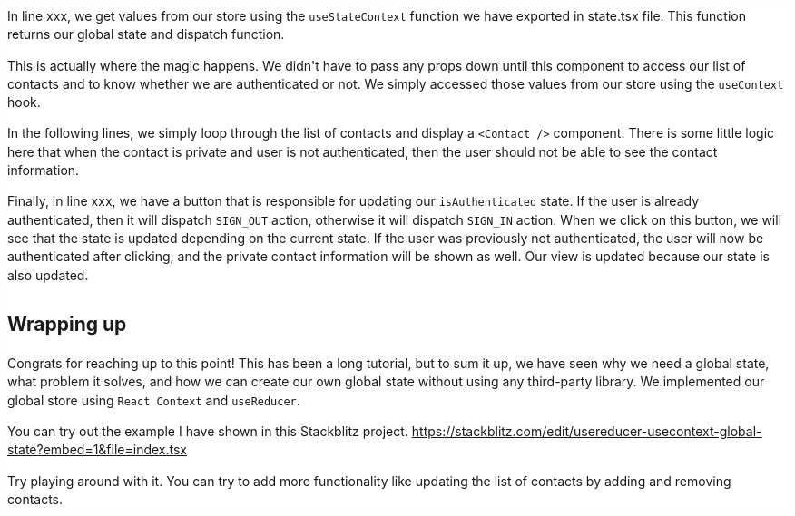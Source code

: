 
In line xxx, we get values from our store using the `useStateContext` function we have exported in state.tsx file. This function returns our global state and dispatch function.

This is actually where the magic happens. We didn't have to pass any props down until this component to access our list of contacts and to know whether we are authenticated or not. We simply accessed those values from our store using the `useContext` hook.

In the following lines, we simply loop through the list of contacts and display a `<Contact />` component. There is some little logic here that when the contact is private and user is not authenticated, then the user should not be able to see the contact information.

Finally, in line xxx, we have a button that is responsible for updating our `isAuthenticated` state. If the user is already authenticated, then it will dispatch `SIGN_OUT` action, otherwise it will dispatch `SIGN_IN` action. When we click on this button, we will see that the state is updated depending on the current state. If the user was previously not authenticated, the user will now be authenticated after clicking, and the private contact information will be shown as well. Our view is updated because our state is also updated.

## Wrapping up

Congrats for reaching up to this point! This has been a long tutorial, but to sum it up, we have seen why we need a global state, what problem it solves, and how we can create our own global state without using any third-party library. We implemented our global store using `React Context` and `useReducer`.

You can try out the example I have shown in this Stackblitz project.
https://stackblitz.com/edit/usereducer-usecontext-global-state?embed=1&file=index.tsx

Try playing around with it. You can try to add more functionality like updating the list of contacts by adding and removing contacts.
